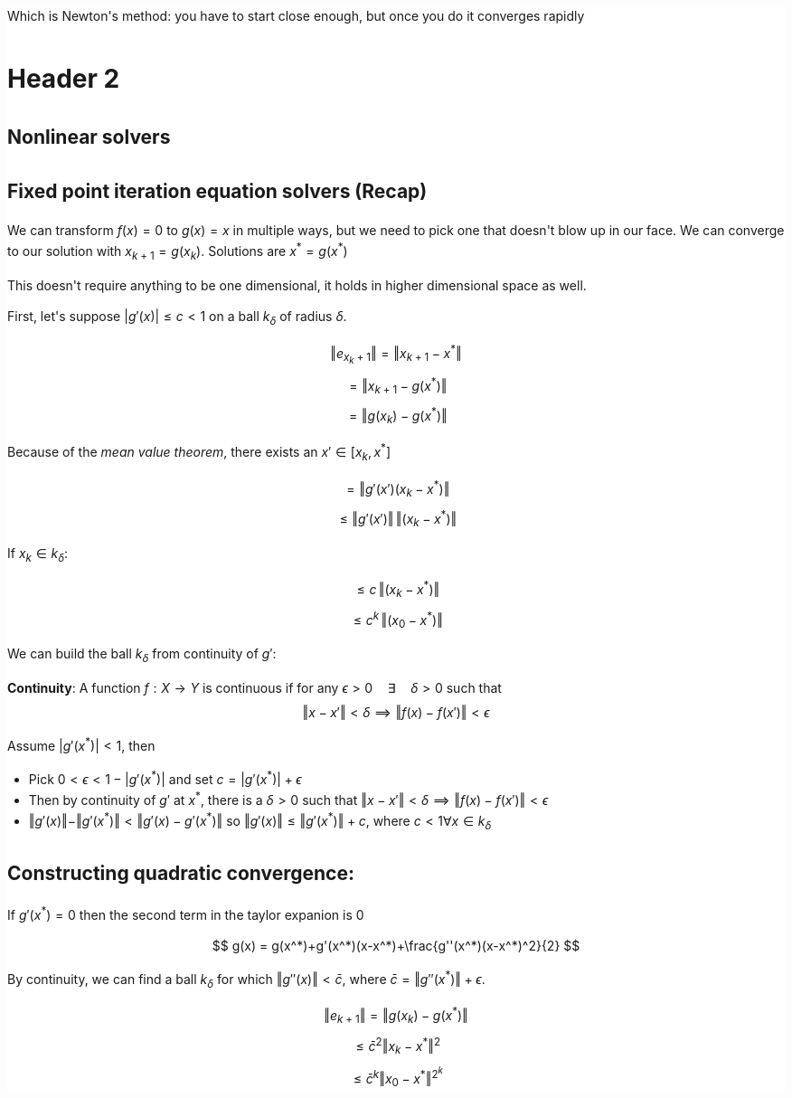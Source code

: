 Which is Newton's method: you have to start close enough, but once you do it converges rapidly

# Header 2
## Nonlinear solvers


## Fixed point iteration equation solvers (Recap)

We can transform $f(x)=0$ to $g(x)=x$ in multiple ways, but we need to pick one that doesn't blow up in our face. We can converge to our solution with $x_{k+1} = g(x_k)$. Solutions are $x^* = g(x^*)$

This doesn't require anything to be one dimensional, it holds in higher dimensional space as well.

First, let's suppose $|g'(x)| \leq c \lt 1$ on a ball $k_\delta$ of radius $\delta$.

$$ \Vert e_{x_k + 1}\Vert = \Vert x_{k+1}-x^* \Vert$$
$$ = \Vert x_{k+1}-g(x^*) \Vert$$
$$ = \Vert g(x_k)-g(x^*) \Vert$$

Because of the _mean value theorem_, there exists an $x' \in [x_k, x^*]$

$$ = \Vert g'(x')(x_k - x^*) \Vert$$
$$ \leq \Vert g'(x')\Vert\,\Vert(x_k - x^*) \Vert $$

If $x_k \in k_\delta:$

$$ \leq c \,\Vert(x_k - x^*) \Vert $$
$$ \leq c^k \,\Vert(x_0 - x^*) \Vert $$

We can build the ball $k_\delta$ from continuity of $g'$:

**Continuity**: A function $f: X\to Y$ is continuous if for any $\epsilon>0 \quad \exists \quad \delta >0$ such that 
$$\Vert x - x' \Vert \lt \delta \implies \Vert f(x) - f(x') \Vert < \epsilon$$

Assume $|g'(x^*)| <1$, then
* Pick $0 < \epsilon<1-|g'(x^*)|$ and set $c = |g'(x^*)| + \epsilon$
* Then by continuity of $g'$ at $x^*$, there is a $\delta>0$ such that $\Vert x - x' \Vert \lt \delta \implies \Vert f(x) - f(x') \Vert < \epsilon$
* $\Vert g'(x) \Vert - \Vert g'(x^*)\Vert\lt\Vert g'(x) - g'(x^*)\Vert$ so $\Vert g'(x) \Vert \leq \Vert g'(x^*)\Vert + c$, where $c<1 \forall x\in k_\delta$

## Constructing quadratic convergence:

If $g'(x^*) = 0$ then the second term in the taylor expanion is 0

$$ g(x) = g(x^*)+g'(x^*)(x-x^*)+\frac{g''(x^*)(x-x^*)^2}{2} $$

By continuity, we can find a ball $k_\delta$ for which $\Vert g''(x)\Vert <\bar{c}$, where $\bar{c}=\Vert g''(x^*)\Vert + \epsilon$.

$$ \Vert e_{k+1} \Vert = \Vert g(x_k)-g(x^*)\Vert $$
$$ \leq \bar{c}^2\Vert x_k - x^* \Vert^2  $$
$$ \leq \bar{c}^k\Vert x_0 - x^* \Vert^{2^k}  $$
